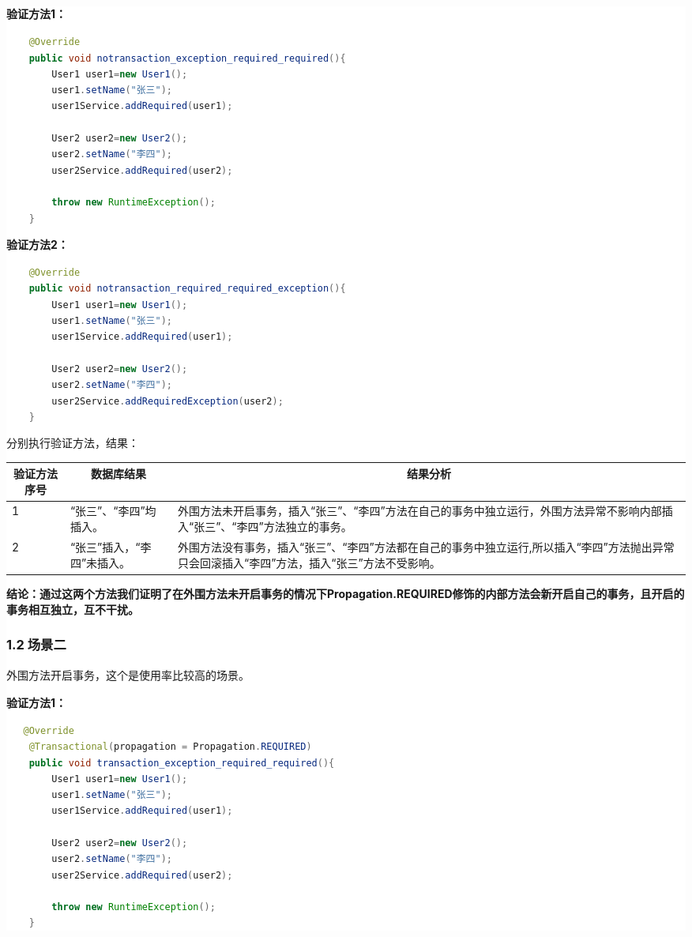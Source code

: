 **验证方法1：**

```java
    @Override
    public void notransaction_exception_required_required(){
        User1 user1=new User1();
        user1.setName("张三");
        user1Service.addRequired(user1);
        
        User2 user2=new User2();
        user2.setName("李四");
        user2Service.addRequired(user2);
        
        throw new RuntimeException();
    }
```

**验证方法2：**

```java
    @Override
    public void notransaction_required_required_exception(){
        User1 user1=new User1();
        user1.setName("张三");
        user1Service.addRequired(user1);
        
        User2 user2=new User2();
        user2.setName("李四");
        user2Service.addRequiredException(user2);
    }
```

分别执行验证方法，结果：

| 验证方法序号 | 数据库结果                 | 结果分析                                                     |
| ------------ | -------------------------- | ------------------------------------------------------------ |
| 1            | “张三”、“李四”均插入。     | 外围方法未开启事务，插入“张三”、“李四”方法在自己的事务中独立运行，外围方法异常不影响内部插入“张三”、“李四”方法独立的事务。 |
| 2            | “张三”插入，“李四”未插入。 | 外围方法没有事务，插入“张三”、“李四”方法都在自己的事务中独立运行,所以插入“李四”方法抛出异常只会回滚插入“李四”方法，插入“张三”方法不受影响。 |

**结论：通过这两个方法我们证明了在外围方法未开启事务的情况下Propagation.REQUIRED修饰的内部方法会新开启自己的事务，且开启的事务相互独立，互不干扰。**

### 1.2 场景二

外围方法开启事务，这个是使用率比较高的场景。

**验证方法1：**

```java
   @Override
    @Transactional(propagation = Propagation.REQUIRED)
    public void transaction_exception_required_required(){
        User1 user1=new User1();
        user1.setName("张三");
        user1Service.addRequired(user1);
        
        User2 user2=new User2();
        user2.setName("李四");
        user2Service.addRequired(user2);
        
        throw new RuntimeException();
    }
```
